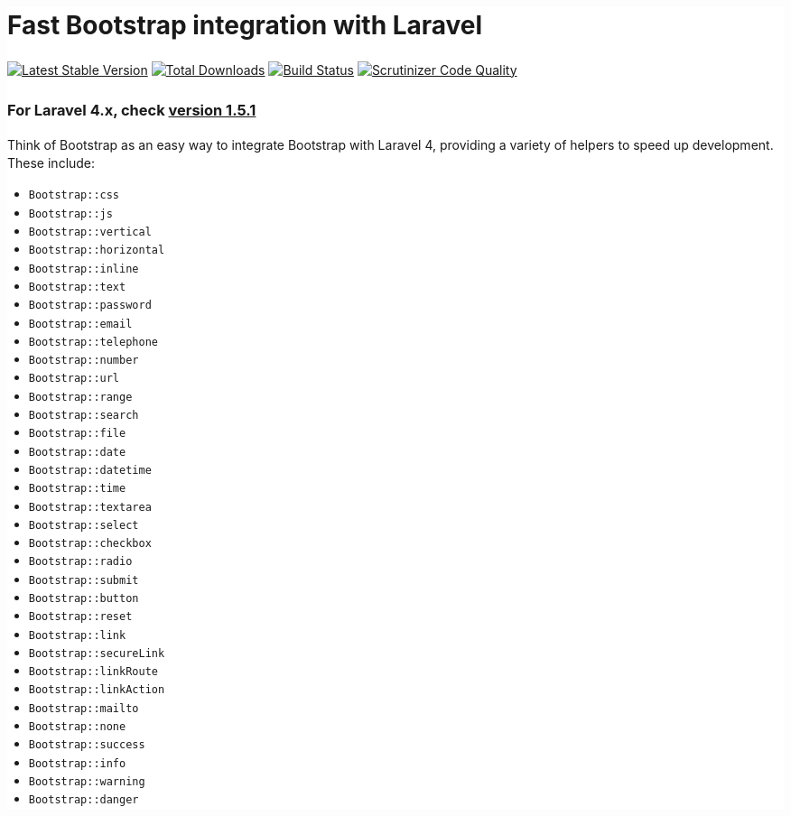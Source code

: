 # Fast Bootstrap integration with Laravel

[![Latest Stable Version](https://poser.pugx.org/cornford/bootstrapper/version.png)](https://packagist.org/packages/cornford/bootstrapper)
[![Total Downloads](https://poser.pugx.org/cornford/bootstrapper/d/total.png)](https://packagist.org/packages/cornford/bootstrapper)
[![Build Status](https://travis-ci.org/bradcornford/Bootstrapper.svg?branch=master)](https://travis-ci.org/bradcornford/Bootstrapper)
[![Scrutinizer Code Quality](https://scrutinizer-ci.com/g/bradcornford/Bootstrapper/badges/quality-score.png?b=master)](https://scrutinizer-ci.com/g/bradcornford/Bootstrapper/?branch=master)

### For Laravel 4.x, check [version 1.5.1](https://github.com/bradcornford/Bootstrapper/tree/v1.5.1)

Think of Bootstrap as an easy way to integrate Bootstrap with Laravel 4, providing a variety of helpers to speed up development. These include:

- `Bootstrap::css`
- `Bootstrap::js`
- `Bootstrap::vertical`
- `Bootstrap::horizontal`
- `Bootstrap::inline`
- `Bootstrap::text`
- `Bootstrap::password`
- `Bootstrap::email`
- `Bootstrap::telephone`
- `Bootstrap::number`
- `Bootstrap::url`
- `Bootstrap::range`
- `Bootstrap::search`
- `Bootstrap::file`
- `Bootstrap::date`
- `Bootstrap::datetime`
- `Bootstrap::time`
- `Bootstrap::textarea`
- `Bootstrap::select`
- `Bootstrap::checkbox`
- `Bootstrap::radio`
- `Bootstrap::submit`
- `Bootstrap::button`
- `Bootstrap::reset`
- `Bootstrap::link`
- `Bootstrap::secureLink`
- `Bootstrap::linkRoute`
- `Bootstrap::linkAction`
- `Bootstrap::mailto`
- `Bootstrap::none`
- `Bootstrap::success`
- `Bootstrap::info`
- `Bootstrap::warning`
- `Bootstrap::danger`
